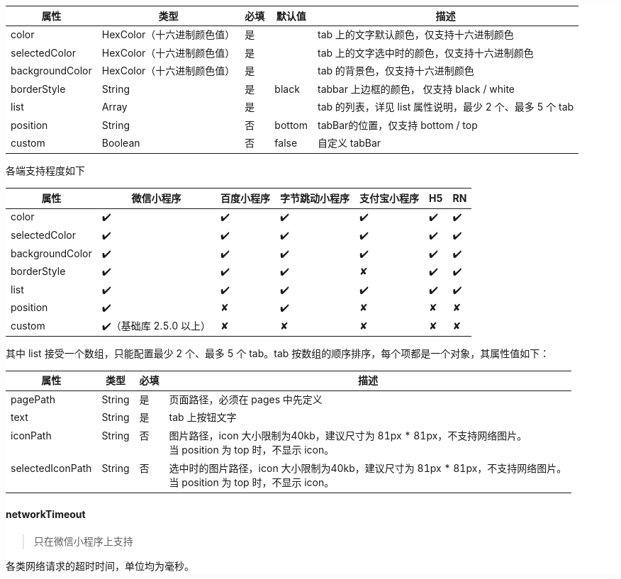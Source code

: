 | 属性 | 类型 |  必填 | 默认值 | 描述 |
| - | - | - | - | - |
| color | HexColor（十六进制颜色值） | 是 |  | tab 上的文字默认颜色，仅支持十六进制颜色 |
| selectedColor | HexColor（十六进制颜色值） | 是 |  | tab 上的文字选中时的颜色，仅支持十六进制颜色 |
| backgroundColor | HexColor（十六进制颜色值） | 是 |  | tab 的背景色，仅支持十六进制颜色 |
| borderStyle | String | 是 | black | tabbar 上边框的颜色， 仅支持 black / white |
| list | Array | 是 |  | tab 的列表，详见 list 属性说明，最少 2 个、最多 5 个 tab |
| position | String | 否 | bottom | tabBar的位置，仅支持 bottom / top |
| custom | Boolean | 否 | false | 自定义 tabBar |

各端支持程度如下

| 属性 | 微信小程序 | 百度小程序 | 字节跳动小程序 | 支付宝小程序 | H5 | RN |
| - | - | - | - | - | - | - |
| color | ✔️ | ✔️|✔️|✔️|✔️|✔️|
| selectedColor | ✔️ | ✔️|✔️|  ✔️ |✔️|✔️|
| backgroundColor | ✔️ | ✔️|✔️| ✔️ |✔️|✔️|
| borderStyle | ✔️ | ✔️|✔️|  ✘ | ✔️| ✔️|
| list | ✔️ | ✔️|✔️| ✔️ |✔️|✔️|
| position | ✔️ | ✘|✔️| ✘ |✘|✘|
| custom |✔️（基础库 2.5.0 以上） | ✘|✘| ✘ |✘|✘|

其中 list 接受一个数组，只能配置最少 2 个、最多 5 个 tab。tab 按数组的顺序排序，每个项都是一个对象，其属性值如下：

| 属性 | 类型 |  必填 |  描述	 |
| - | - | - | - |
| pagePath | String | 是 |  页面路径，必须在 pages 中先定义 |
| text | String | 是 |  tab 上按钮文字 |
| iconPath | String | 否 |  图片路径，icon 大小限制为40kb，建议尺寸为 81px * 81px，不支持网络图片。<br/>当 position 为 top 时，不显示 icon。 |
| selectedIconPath | String | 否 |  选中时的图片路径，icon 大小限制为40kb，建议尺寸为 81px * 81px，不支持网络图片。<br/>当 position 为 top 时，不显示 icon。 |

#### networkTimeout

> 只在微信小程序上支持

各类网络请求的超时时间，单位均为毫秒。
